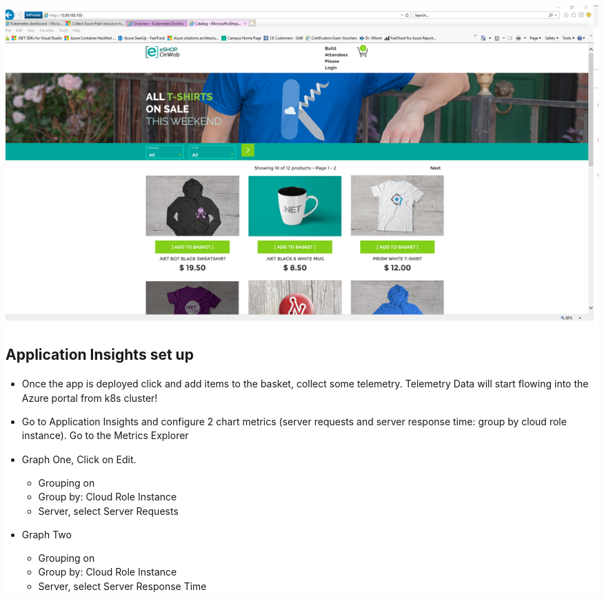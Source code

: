 ![Screenshot](images/eShopOnWeb-completelyModernizedDeployedToAKS.png)

##  Application Insights set up
* Once the app is deployed click and add items to the basket, collect some telemetry. Telemetry Data will start flowing into the  Azure portal from k8s cluster!
* Go to Application Insights and configure 2 chart metrics (server requests and server response time: group by cloud role instance). Go   to the Metrics Explorer
 * Graph One, Click on Edit. 
   * Grouping on
   * Group by: Cloud Role Instance
   * Server, select Server Requests
 
 * Graph Two
   * Grouping on
   * Group by: Cloud Role Instance
   * Server, select Server Response Time
 